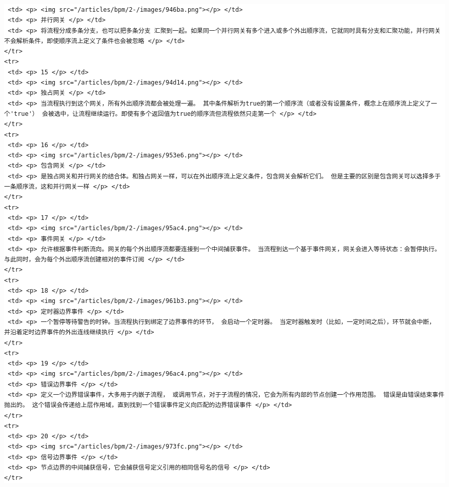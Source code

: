      <td> <p> <img src="/articles/bpm/2-/images/946ba.png"></p> </td> 
     <td> <p> 并行网关 </p> </td> 
     <td> <p> 将流程分成多条分支，也可以把多条分支 汇聚到一起。如果同一个并行网关有多个进入或多个外出顺序流，它就同时具有分支和汇聚功能，并行网关不会解析条件，即使顺序流上定义了条件也会被忽略 </p> </td> 
    </tr> 
    <tr> 
     <td> <p> 15 </p> </td> 
     <td> <p> <img src="/articles/bpm/2-/images/94d14.png"></p> </td> 
     <td> <p> 独占网关 </p> </td> 
     <td> <p> 当流程执行到这个网关，所有外出顺序流都会被处理一遍。 其中条件解析为true的第一个顺序流（或者没有设置条件，概念上在顺序流上定义了一个'true'） 会被选中，让流程继续运行。即使有多个返回值为true的顺序流但流程依然只走第一个 </p> </td> 
    </tr> 
    <tr> 
     <td> <p> 16 </p> </td> 
     <td> <p> <img src="/articles/bpm/2-/images/953e6.png"></p> </td> 
     <td> <p> 包含网关 </p> </td> 
     <td> <p> 是独占网关和并行网关的结合体。和独占网关一样，可以在外出顺序流上定义条件，包含网关会解析它们。 但是主要的区别是包含网关可以选择多于一条顺序流，这和并行网关一样 </p> </td> 
    </tr> 
    <tr> 
     <td> <p> 17 </p> </td> 
     <td> <p> <img src="/articles/bpm/2-/images/95ac4.png"></p> </td> 
     <td> <p> 事件网关 </p> </td> 
     <td> <p> 允许根据事件判断流向。网关的每个外出顺序流都要连接到一个中间捕获事件。 当流程到达一个基于事件网关，网关会进入等待状态：会暂停执行。 与此同时，会为每个外出顺序流创建相对的事件订阅 </p> </td> 
    </tr> 
    <tr> 
     <td> <p> 18 </p> </td> 
     <td> <p> <img src="/articles/bpm/2-/images/961b3.png"></p> </td> 
     <td> <p> 定时器边界事件 </p> </td> 
     <td> <p> 一个暂停等待警告的时钟。当流程执行到绑定了边界事件的环节， 会启动一个定时器。 当定时器触发时（比如，一定时间之后），环节就会中断， 并沿着定时边界事件的外出连线继续执行 </p> </td> 
    </tr> 
    <tr> 
     <td> <p> 19 </p> </td> 
     <td> <p> <img src="/articles/bpm/2-/images/96ac4.png"></p> </td> 
     <td> <p> 错误边界事件 </p> </td> 
     <td> <p> 定义一个边界错误事件，大多用于内嵌子流程， 或调用节点，对于子流程的情况，它会为所有内部的节点创建一个作用范围。 错误是由错误结束事件抛出的。 这个错误会传递给上层作用域，直到找到一个错误事件定义向匹配的边界错误事件 </p> </td> 
    </tr> 
    <tr> 
     <td> <p> 20 </p> </td> 
     <td> <p> <img src="/articles/bpm/2-/images/973fc.png"></p> </td> 
     <td> <p> 信号边界事件 </p> </td> 
     <td> <p> 节点边界的中间捕获信号，它会捕获信号定义引用的相同信号名的信号 </p> </td> 
    </tr> 